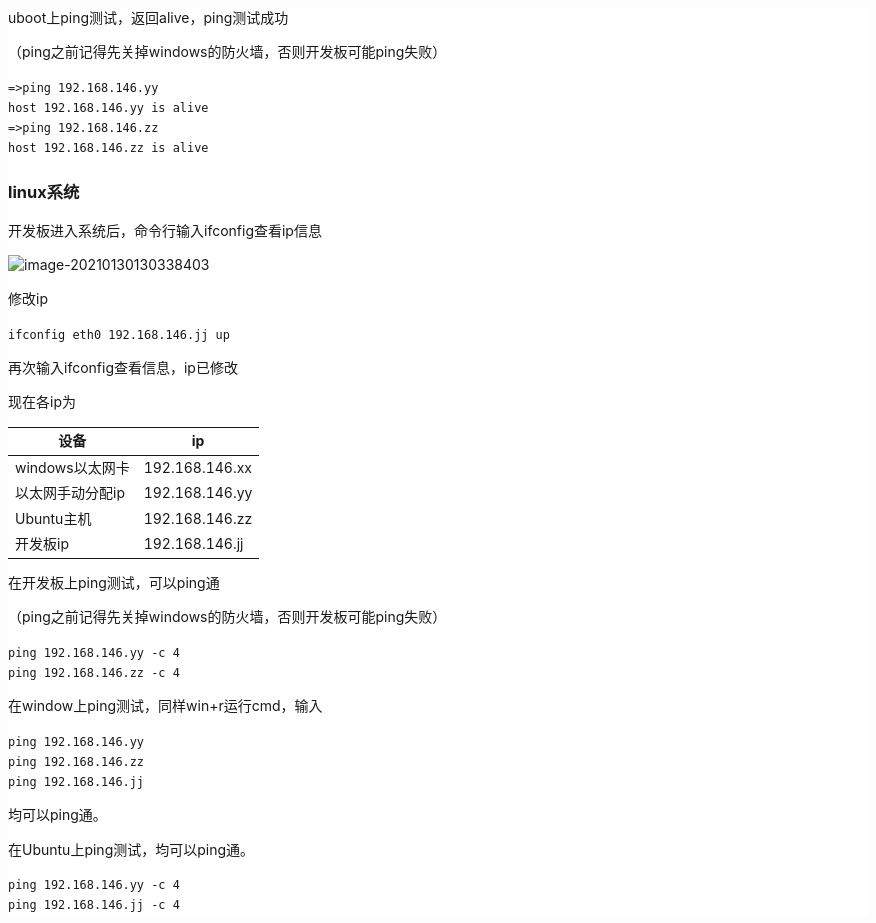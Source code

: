 uboot上ping测试，返回alive，ping测试成功

（ping之前记得先关掉windows的防火墙，否则开发板可能ping失败）

```shell
=>ping 192.168.146.yy
host 192.168.146.yy is alive
=>ping 192.168.146.zz
host 192.168.146.zz is alive
```

### linux系统

开发板进入系统后，命令行输入ifconfig查看ip信息

![image-20210130130338403](https://gitee.com/wziru/BlogPicGo/raw/master/img/20210130130338.png)

修改ip

```shell
ifconfig eth0 192.168.146.jj up
```

再次输入ifconfig查看信息，ip已修改

现在各ip为

| 设备             | ip             |
| ---------------- | -------------- |
| windows以太网卡  | 192.168.146.xx |
| 以太网手动分配ip | 192.168.146.yy |
| Ubuntu主机       | 192.168.146.zz |
| 开发板ip         | 192.168.146.jj |

在开发板上ping测试，可以ping通

（ping之前记得先关掉windows的防火墙，否则开发板可能ping失败）

```shell
ping 192.168.146.yy -c 4
ping 192.168.146.zz -c 4
```

在window上ping测试，同样win+r运行cmd，输入

```shell
ping 192.168.146.yy
ping 192.168.146.zz
ping 192.168.146.jj
```

均可以ping通。

在Ubuntu上ping测试，均可以ping通。

```shell
ping 192.168.146.yy -c 4
ping 192.168.146.jj -c 4
```
